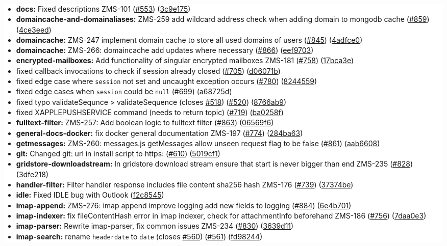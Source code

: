 * **docs:** Fixed descriptions ZMS-101 ([#553](https://github.com/cschanhniem/wildduck/issues/553)) ([3c9e175](https://github.com/cschanhniem/wildduck/commit/3c9e17595cffd32475f51aa104ab09d721989e6f))
* **domaincache-and-domainaliases:** ZMS-259 add wildcard address check when adding domain to mongodb cache ([#859](https://github.com/cschanhniem/wildduck/issues/859)) ([4ce3eed](https://github.com/cschanhniem/wildduck/commit/4ce3eedd7b7c471cfd60210ab81c62eaa26fad16))
* **domaincache:** ZMS-247 implement domain cache to store all used domains of users ([#845](https://github.com/cschanhniem/wildduck/issues/845)) ([4adfce0](https://github.com/cschanhniem/wildduck/commit/4adfce07c389cb25602e64bc4000d96b68ccae90))
* **domaincache:** ZMS-266: domaincache add updates where necessary ([#866](https://github.com/cschanhniem/wildduck/issues/866)) ([eef9703](https://github.com/cschanhniem/wildduck/commit/eef9703fe0c1c2d0a140abebd0a7c2d6f6b554bb))
* **encrypted-mailboxes:** Add functionality of singular encrypted mailboxes ZMS-181 ([#758](https://github.com/cschanhniem/wildduck/issues/758)) ([17bca3e](https://github.com/cschanhniem/wildduck/commit/17bca3e9ed21942e37765083d0ac8d5e46379131))
* fixed callback invocations to check if session already closed ([#705](https://github.com/cschanhniem/wildduck/issues/705)) ([d06071b](https://github.com/cschanhniem/wildduck/commit/d06071b8c592944b56a942402e492c9f4eddca0b))
* fixed edge case where `session` not set and uncaught exception occurs ([#780](https://github.com/cschanhniem/wildduck/issues/780)) ([8244559](https://github.com/cschanhniem/wildduck/commit/82445592301047d0b43992106091d10456ae5611))
* fixed edge cases when `session` could be `null` ([#699](https://github.com/cschanhniem/wildduck/issues/699)) ([a68725d](https://github.com/cschanhniem/wildduck/commit/a68725d312b2c1f8684a182531f5dfdfd5ee8e3e))
* fixed typo validateSequnce &gt; validateSequence (closes [#518](https://github.com/cschanhniem/wildduck/issues/518)) ([#520](https://github.com/cschanhniem/wildduck/issues/520)) ([8766ab9](https://github.com/cschanhniem/wildduck/commit/8766ab9cf50c624d7f1f94ed7136d71387762449))
* fixed XAPPLEPUSHSERVICE command (needs to return topic) ([#719](https://github.com/cschanhniem/wildduck/issues/719)) ([ba0258f](https://github.com/cschanhniem/wildduck/commit/ba0258fc5bc7697ada157f77538eadf667690cd2))
* **fulltext-filter:** ZMS-257: Add boolean logic to fulltext filter ([#863](https://github.com/cschanhniem/wildduck/issues/863)) ([06569f6](https://github.com/cschanhniem/wildduck/commit/06569f6eb93f9fccf6dfb649651158fcec807fbd))
* **general-docs-docker:** fix docker general documentation ZMS-197 ([#774](https://github.com/cschanhniem/wildduck/issues/774)) ([284ba63](https://github.com/cschanhniem/wildduck/commit/284ba638bd633699c8792ba789722dfeb1bdef20))
* **getmessages:** ZMS-260: messages.js getMessages allow unseen request flag to be false ([#861](https://github.com/cschanhniem/wildduck/issues/861)) ([aab6608](https://github.com/cschanhniem/wildduck/commit/aab6608119b53dd719a73ed48658ccb39532174b))
* **git:** Changed git: url in install script to https: ([#610](https://github.com/cschanhniem/wildduck/issues/610)) ([5019cf1](https://github.com/cschanhniem/wildduck/commit/5019cf13b28dc30b6e1440717fe9ece031da9cba))
* **gridstore-downloadstream:** In gridstore download stream ensure that start is never bigger than end ZMS-235 ([#828](https://github.com/cschanhniem/wildduck/issues/828)) ([3dfe218](https://github.com/cschanhniem/wildduck/commit/3dfe218e19e03ba0b6eeaaa90b79e42962d0bc81))
* **handler-filter:** Filter handler response includes file content sha256 hash ZMS-176 ([#739](https://github.com/cschanhniem/wildduck/issues/739)) ([37374be](https://github.com/cschanhniem/wildduck/commit/37374be43903737f6c4710537b6fe281fa3ab434))
* **idle:** Fixed IDLE bug with Outlook ([f2c8545](https://github.com/cschanhniem/wildduck/commit/f2c8545293277b382b2d357671e9649e9f7c3b9e))
* **imap-append:** ZMS-276: imap append improve logging add new fields to logging ([#884](https://github.com/cschanhniem/wildduck/issues/884)) ([6e4b701](https://github.com/cschanhniem/wildduck/commit/6e4b701a88edc671c9e8d0f816230fca26e95871))
* **imap-indexer:** fix fileContentHash error in imap indexer, check for attachmentInfo beforehand ZMS-186 ([#756](https://github.com/cschanhniem/wildduck/issues/756)) ([7daa0e3](https://github.com/cschanhniem/wildduck/commit/7daa0e35d5462c46ff4228638f2e9e5f30ed880d))
* **imap-parser:** Rewrite imap-parser, fix common issues ZMS-234 ([#830](https://github.com/cschanhniem/wildduck/issues/830)) ([3639d11](https://github.com/cschanhniem/wildduck/commit/3639d115d279af05f0098dbd6fec8e153e4cda49))
* **imap-search:** rename `headerdate` to `date` (closes [#560](https://github.com/cschanhniem/wildduck/issues/560)) ([#561](https://github.com/cschanhniem/wildduck/issues/561)) ([fd98244](https://github.com/cschanhniem/wildduck/commit/fd98244342089dc8a587e3e45b559f12f8764140))